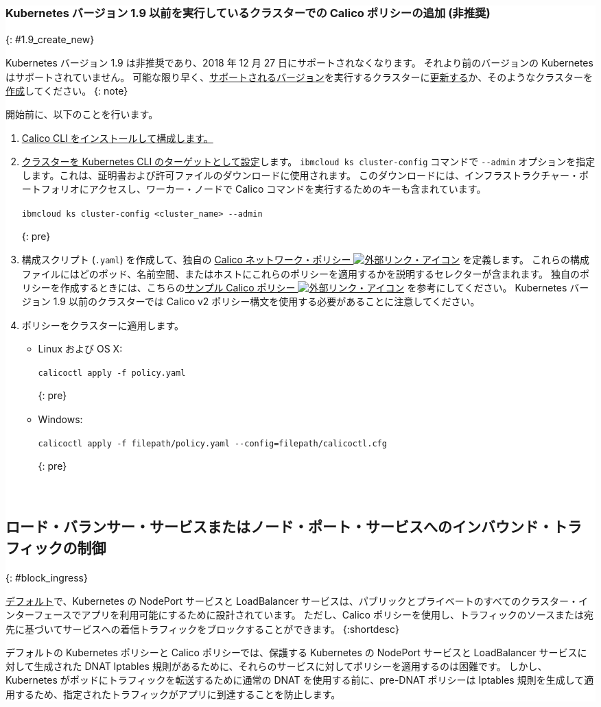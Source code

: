 ### Kubernetes バージョン 1.9 以前を実行しているクラスターでの Calico ポリシーの追加 (非推奨)
{: #1.9_create_new}

Kubernetes バージョン 1.9 は非推奨であり、2018 年 12 月 27 日にサポートされなくなります。 それより前のバージョンの Kubernetes はサポートされていません。 可能な限り早く、[サポートされるバージョン](cs_versions.html#cs_versions)を実行するクラスターに[更新する](cs_cluster_update.html#update)か、そのようなクラスターを[作成](cs_clusters.html#clusters)してください。
{: note}

開始前に、以下のことを行います。
1. [Calico CLI をインストールして構成します。](#cli_install)
2. [クラスターを Kubernetes CLI のターゲットとして設定](cs_cli_install.html#cs_cli_configure)します。 `ibmcloud ks cluster-config` コマンドで `--admin` オプションを指定します。これは、証明書および許可ファイルのダウンロードに使用されます。 このダウンロードには、インフラストラクチャー・ポートフォリオにアクセスし、ワーカー・ノードで Calico コマンドを実行するためのキーも含まれています。
    ```
    ibmcloud ks cluster-config <cluster_name> --admin
    ```
    {: pre}

1. 構成スクリプト (`.yaml`) を作成して、独自の [Calico ネットワーク・ポリシー ![外部リンク・アイコン](../icons/launch-glyph.svg "外部リンク・アイコン")](http://docs.projectcalico.org/v2.6/reference/calicoctl/resources/policy) を定義します。 これらの構成ファイルにはどのポッド、名前空間、またはホストにこれらのポリシーを適用するかを説明するセレクターが含まれます。 独自のポリシーを作成するときには、こちらの[サンプル Calico ポリシー ![外部リンク・アイコン](../icons/launch-glyph.svg "外部リンク・アイコン")](http://docs.projectcalico.org/v2.6/getting-started/kubernetes/tutorials/advanced-policy) を参考にしてください。 Kubernetes バージョン 1.9 以前のクラスターでは Calico v2 ポリシー構文を使用する必要があることに注意してください。


2. ポリシーをクラスターに適用します。
    - Linux および OS X:

      ```
      calicoctl apply -f policy.yaml
      ```
      {: pre}

    - Windows:

      ```
      calicoctl apply -f filepath/policy.yaml --config=filepath/calicoctl.cfg
      ```
      {: pre}

<br />


## ロード・バランサー・サービスまたはノード・ポート・サービスへのインバウンド・トラフィックの制御
{: #block_ingress}

[デフォルト](#default_policy)で、Kubernetes の NodePort サービスと LoadBalancer サービスは、パブリックとプライベートのすべてのクラスター・インターフェースでアプリを利用可能にするために設計されています。 ただし、Calico ポリシーを使用し、トラフィックのソースまたは宛先に基づいてサービスへの着信トラフィックをブロックすることができます。
{:shortdesc}

デフォルトの Kubernetes ポリシーと Calico ポリシーでは、保護する Kubernetes の NodePort サービスと LoadBalancer サービスに対して生成された DNAT Iptables 規則があるために、それらのサービスに対してポリシーを適用するのは困難です。 しかし、Kubernetes がポッドにトラフィックを転送するために通常の DNAT を使用する前に、pre-DNAT ポリシーは Iptables 規則を生成して適用するため、指定されたトラフィックがアプリに到達することを防止します。
